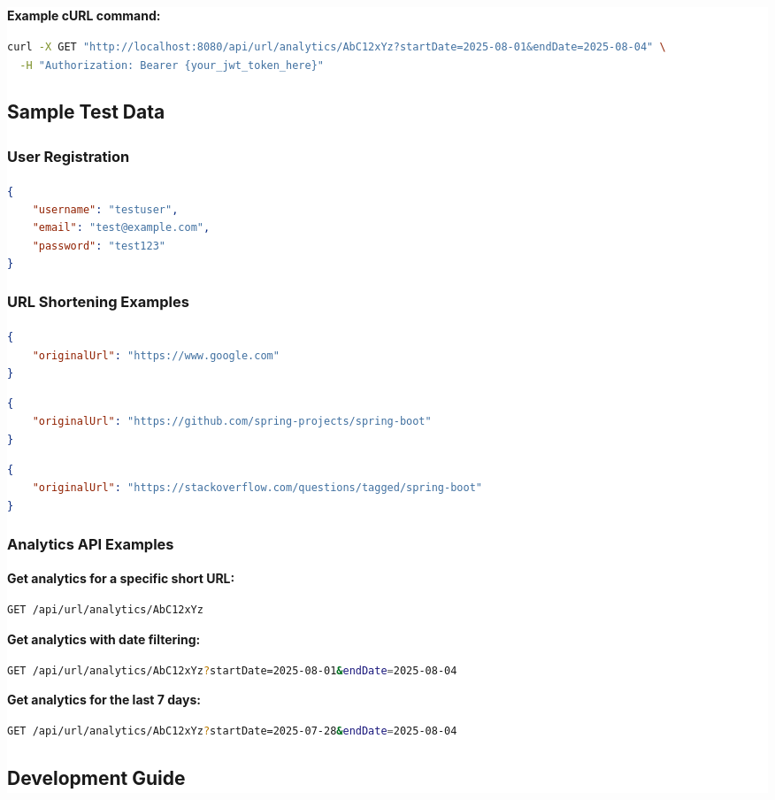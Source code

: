 **Example cURL command:**
```bash
curl -X GET "http://localhost:8080/api/url/analytics/AbC12xYz?startDate=2025-08-01&endDate=2025-08-04" \
  -H "Authorization: Bearer {your_jwt_token_here}"
```

## Sample Test Data

### User Registration
```json
{
    "username": "testuser",
    "email": "test@example.com",
    "password": "test123"
}
```

### URL Shortening Examples
```json
{
    "originalUrl": "https://www.google.com"
}
```

```json
{
    "originalUrl": "https://github.com/spring-projects/spring-boot"
}
```

```json
{
    "originalUrl": "https://stackoverflow.com/questions/tagged/spring-boot"
}
```

### Analytics API Examples

**Get analytics for a specific short URL:**
```bash
GET /api/url/analytics/AbC12xYz
```

**Get analytics with date filtering:**
```bash
GET /api/url/analytics/AbC12xYz?startDate=2025-08-01&endDate=2025-08-04
```

**Get analytics for the last 7 days:**
```bash
GET /api/url/analytics/AbC12xYz?startDate=2025-07-28&endDate=2025-08-04
```

## Development Guide
